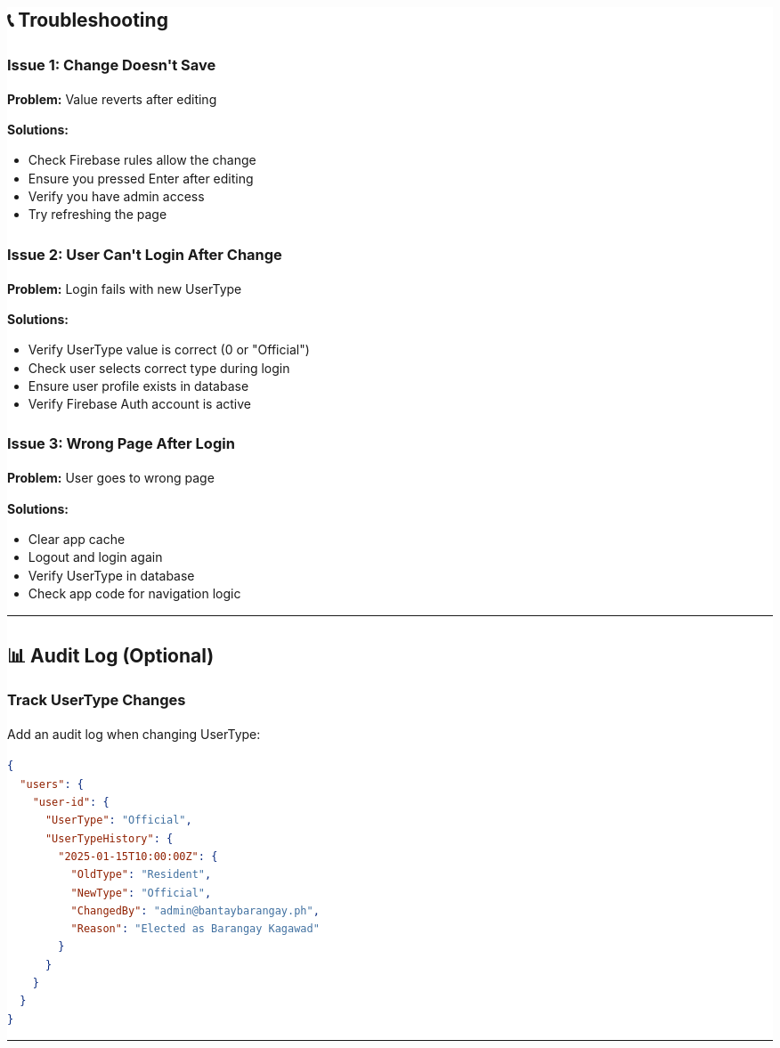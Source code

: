 
## 📞 Troubleshooting

### Issue 1: Change Doesn't Save

**Problem:** Value reverts after editing

**Solutions:**
- Check Firebase rules allow the change
- Ensure you pressed Enter after editing
- Verify you have admin access
- Try refreshing the page

### Issue 2: User Can't Login After Change

**Problem:** Login fails with new UserType

**Solutions:**
- Verify UserType value is correct (0 or "Official")
- Check user selects correct type during login
- Ensure user profile exists in database
- Verify Firebase Auth account is active

### Issue 3: Wrong Page After Login

**Problem:** User goes to wrong page

**Solutions:**
- Clear app cache
- Logout and login again
- Verify UserType in database
- Check app code for navigation logic

---

## 📊 Audit Log (Optional)

### Track UserType Changes

Add an audit log when changing UserType:

```json
{
  "users": {
    "user-id": {
      "UserType": "Official",
      "UserTypeHistory": {
        "2025-01-15T10:00:00Z": {
          "OldType": "Resident",
          "NewType": "Official",
          "ChangedBy": "admin@bantaybarangay.ph",
          "Reason": "Elected as Barangay Kagawad"
        }
      }
    }
  }
}
```

---